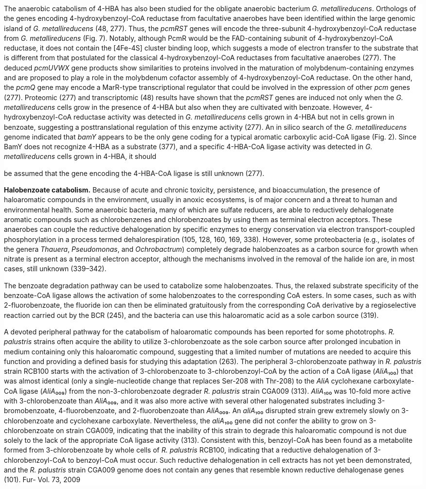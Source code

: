 The anaerobic catabolism of 4-HBA has also been studied for the obligate anaerobic bacterium *G. metallireducens*. Orthologs of the genes encoding 4-hydroxybenzoyl-CoA reductase from facultative anaerobes have been identified within the large genomic island of *G. metallireducens* (48, 277). Thus, the *pcmRST* genes will encode the three-subunit 4-hydroxybenzoyl-CoA reductase from *G. metallireducens* (Fig. 7). Notably, although PcmR would be the FAD-containing subunit of 4-hydroxybenzoyl-CoA reductase, it does not contain the [4Fe-4S] cluster binding loop, which suggests a mode of electron transfer to the substrate that is different from that postulated for the classical 4-hydroxybenzoyl-CoA reductases from facultative anaerobes (277). The deduced *pcmUVWX* gene products show similarities to proteins involved in the maturation of molybdenum-containing enzymes and are proposed to play a role in the molybdenum cofactor assembly of 4-hydroxybenzoyl-CoA reductase. On the other hand, the *pcmQ* gene may encode a MarR-type transcriptional regulator that could be involved in the expression of other *pcm* genes (277). Proteomic (277) and transcriptomic (48) results have shown that the *pcmRST* genes are induced not only when the *G. metallireducens* cells grow in the presence of 4-HBA but also when they are cultivated with benzoate. However, 4-hydroxybenzoyl-CoA reductase activity was detected in *G. metallireducens* cells grown in 4-HBA but not in cells grown in benzoate, suggesting a posttranslational regulation of this enzyme activity (277). An in silico search of the *G. metallireducens* genome indicated that *bamY* appears to be the only gene coding for a typical aromatic carboxylic acid-CoA ligase (Fig. 2). Since BamY does not recognize 4-HBA as a substrate (377), and a specific 4-HBA-CoA ligase activity was detected in *G. metallireducens* cells grown in 4-HBA, it should

be assumed that the gene encoding the 4-HBA-CoA ligase is still unknown (277).

**Halobenzoate catabolism.** Because of acute and chronic toxicity, persistence, and bioaccumulation, the presence of haloaromatic compounds in the environment, usually in anoxic ecosystems, is of major concern and a threat to human and environmental health. Some anaerobic bacteria, many of which are sulfate reducers, are able to reductively dehalogenate aromatic compounds such as chlorobenzenes and chlorobenzoates by using them as terminal electron acceptors. These anaerobes can couple the reductive dehalogenation by specific enzymes to energy conservation via electron transport-coupled phosphorylation in a process termed dehalorespiration (105, 128, 160, 169, 338). However, some proteobacteria (e.g., isolates of the genera *Thauera*, *Pseudomonas*, and *Ochrobactrum*) completely degrade halobenzoates as a carbon source for growth when nitrate is present as a terminal electron acceptor, although the mechanisms involved in the removal of the halide ion are, in most cases, still unknown (339–342).

The benzoate degradation pathway can be used to catabolize some halobenzoates. Thus, the relaxed substrate specificity of the benzoate-CoA ligase allows the activation of some halobenzoates to the corresponding CoA esters. In some cases, such as with 2-fluorobenzoate, the fluoride ion can then be eliminated gratuitously from the corresponding CoA derivative by a regioselective reaction carried out by the BCR (245), and the bacteria can use this haloaromatic acid as a sole carbon source (319).

A devoted peripheral pathway for the catabolism of haloaromatic compounds has been reported for some phototrophs. *R. palustris* strains often acquire the ability to utilize 3-chlorobenzoate as the sole carbon source after prolonged incubation in medium containing only this haloaromatic compound, suggesting that a limited number of mutations are needed to acquire this function and providing a defined basis for studying this adaptation (263). The peripheral 3-chlorobenzoate pathway in *R. palustris* strain RCB100 starts with the activation of 3-chlorobenzoate to 3-chlorobenzoyl-CoA by the action of a CoA ligase (*AliA*₁₀₀) that was almost identical (only a single-nucleotide change that replaces Ser-208 with Thr-208) to the *AliA* cyclohexane carboxylate-CoA ligase (*AliA*₀₀₉) from the non-3-chlorobenzoate degrader *R. palustris* strain CGA009 (313). *AliA*₁₀₀ was 10-fold more active with 3-chlorobenzoate than *AliA*₀₀₉, and it was also more active with several other halogenated substrates including 3-bromobenzoate, 4-fluorobenzoate, and 2-fluorobenzoate than *AliA*₀₀₉. An *aliA*₁₀₀ disrupted strain grew extremely slowly on 3-chlorobenzoate and cyclohexane carboxylate. Nevertheless, the *aliA*₁₀₀ gene did not confer the ability to grow on 3-chlorobenzoate on strain CGA009, indicating that the inability of this strain to degrade this haloaromatic compound is not due solely to the lack of the appropriate CoA ligase activity (313). Consistent with this, benzoyl-CoA has been found as a metabolite formed from 3-chlorobenzoate by whole cells of *R. palustris* RCB100, indicating that a reductive dehalogenation of 3-chlorobenzoyl-CoA to benzoyl-CoA must occur. Such reductive dehalogenation in cell extracts has not yet been demonstrated, and the *R. palustris* strain CGA009 genome does not contain any genes that resemble known reductive dehalogenase genes (101). Fur-
Vol. 73, 2009
